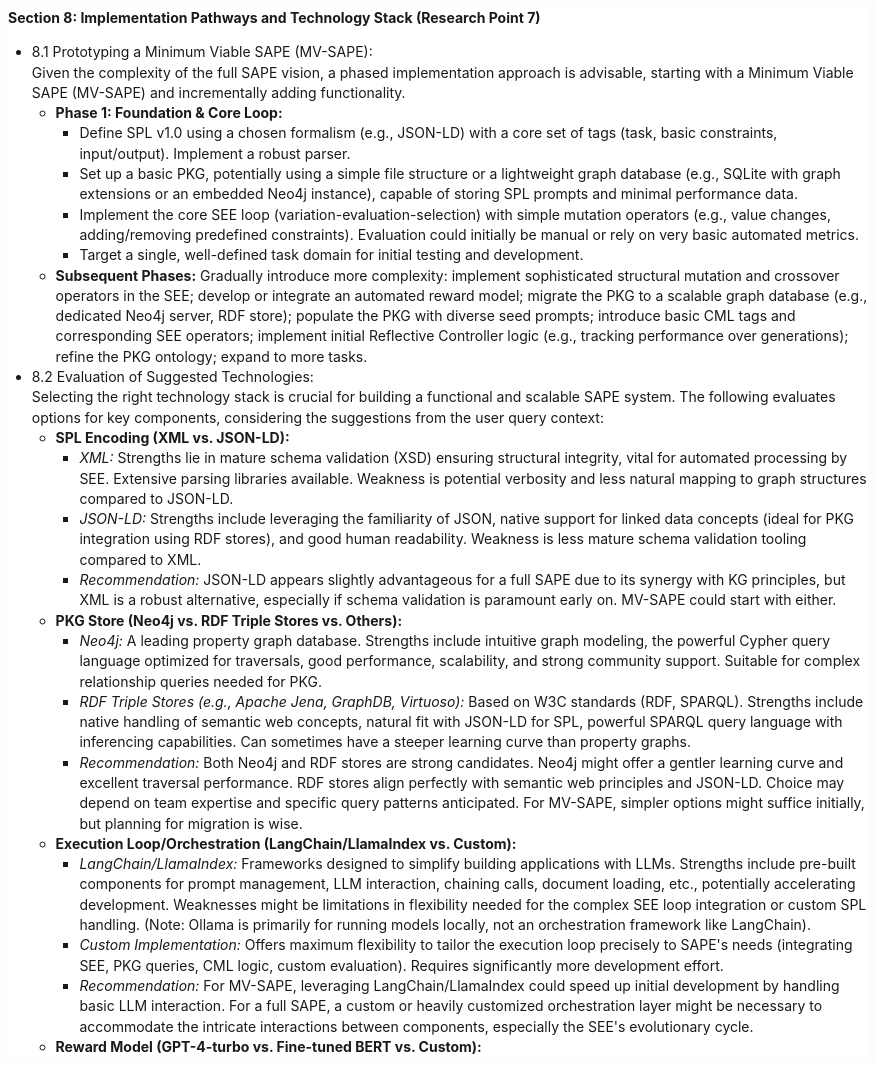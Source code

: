 **Section 8: Implementation Pathways and Technology Stack (Research Point 7\)**

* 8.1 Prototyping a Minimum Viable SAPE (MV-SAPE):  
  Given the complexity of the full SAPE vision, a phased implementation approach is advisable, starting with a Minimum Viable SAPE (MV-SAPE) and incrementally adding functionality.  
  * **Phase 1: Foundation & Core Loop:**  
    * Define SPL v1.0 using a chosen formalism (e.g., JSON-LD) with a core set of tags (task, basic constraints, input/output). Implement a robust parser.  
    * Set up a basic PKG, potentially using a simple file structure or a lightweight graph database (e.g., SQLite with graph extensions or an embedded Neo4j instance), capable of storing SPL prompts and minimal performance data.  
    * Implement the core SEE loop (variation-evaluation-selection) with simple mutation operators (e.g., value changes, adding/removing predefined constraints). Evaluation could initially be manual or rely on very basic automated metrics.  
    * Target a single, well-defined task domain for initial testing and development.  
  * **Subsequent Phases:** Gradually introduce more complexity: implement sophisticated structural mutation and crossover operators in the SEE; develop or integrate an automated reward model; migrate the PKG to a scalable graph database (e.g., dedicated Neo4j server, RDF store); populate the PKG with diverse seed prompts; introduce basic CML tags and corresponding SEE operators; implement initial Reflective Controller logic (e.g., tracking performance over generations); refine the PKG ontology; expand to more tasks.  
* 8.2 Evaluation of Suggested Technologies:  
  Selecting the right technology stack is crucial for building a functional and scalable SAPE system. The following evaluates options for key components, considering the suggestions from the user query context:  
  * **SPL Encoding (XML vs. JSON-LD):**  
    * *XML:* Strengths lie in mature schema validation (XSD) ensuring structural integrity, vital for automated processing by SEE. Extensive parsing libraries available. Weakness is potential verbosity and less natural mapping to graph structures compared to JSON-LD.  
    * *JSON-LD:* Strengths include leveraging the familiarity of JSON, native support for linked data concepts (ideal for PKG integration using RDF stores), and good human readability. Weakness is less mature schema validation tooling compared to XML.  
    * *Recommendation:* JSON-LD appears slightly advantageous for a full SAPE due to its synergy with KG principles, but XML is a robust alternative, especially if schema validation is paramount early on. MV-SAPE could start with either.  
  * **PKG Store (Neo4j vs. RDF Triple Stores vs. Others):**  
    * *Neo4j:* A leading property graph database. Strengths include intuitive graph modeling, the powerful Cypher query language optimized for traversals, good performance, scalability, and strong community support. Suitable for complex relationship queries needed for PKG.  
    * *RDF Triple Stores (e.g., Apache Jena, GraphDB, Virtuoso):* Based on W3C standards (RDF, SPARQL). Strengths include native handling of semantic web concepts, natural fit with JSON-LD for SPL, powerful SPARQL query language with inferencing capabilities. Can sometimes have a steeper learning curve than property graphs.  
    * *Recommendation:* Both Neo4j and RDF stores are strong candidates. Neo4j might offer a gentler learning curve and excellent traversal performance. RDF stores align perfectly with semantic web principles and JSON-LD. Choice may depend on team expertise and specific query patterns anticipated. For MV-SAPE, simpler options might suffice initially, but planning for migration is wise.  
  * **Execution Loop/Orchestration (LangChain/LlamaIndex vs. Custom):**  
    * *LangChain/LlamaIndex:* Frameworks designed to simplify building applications with LLMs. Strengths include pre-built components for prompt management, LLM interaction, chaining calls, document loading, etc., potentially accelerating development. Weaknesses might be limitations in flexibility needed for the complex SEE loop integration or custom SPL handling. (Note: Ollama is primarily for running models locally, not an orchestration framework like LangChain).  
    * *Custom Implementation:* Offers maximum flexibility to tailor the execution loop precisely to SAPE's needs (integrating SEE, PKG queries, CML logic, custom evaluation). Requires significantly more development effort.  
    * *Recommendation:* For MV-SAPE, leveraging LangChain/LlamaIndex could speed up initial development by handling basic LLM interaction. For a full SAPE, a custom or heavily customized orchestration layer might be necessary to accommodate the intricate interactions between components, especially the SEE's evolutionary cycle.  
  * **Reward Model (GPT-4-turbo vs. Fine-tuned BERT vs. Custom):**  